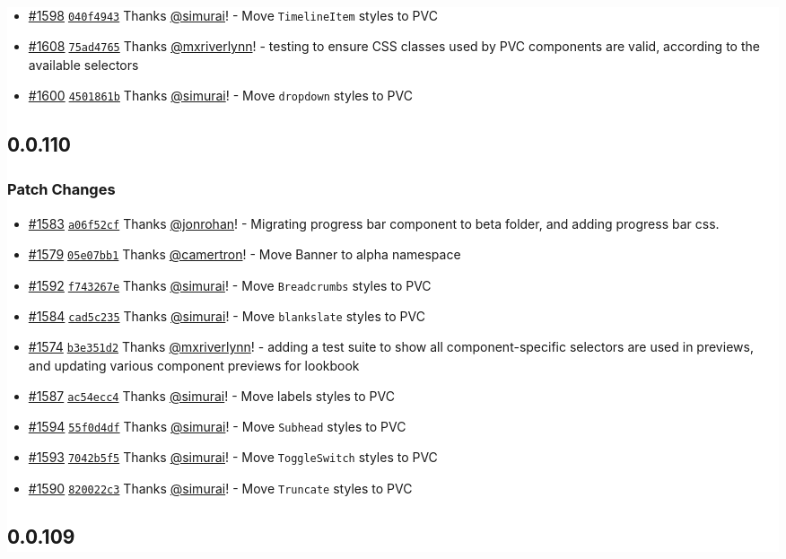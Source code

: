 * [#1598](https://github.com/primer/view_components/pull/1598) [`040f4943`](https://github.com/primer/view_components/commit/040f49435db61d5ec454b1be68e9addb0bb47a9b) Thanks [@simurai](https://github.com/simurai)! - Move `TimelineItem` styles to PVC

- [#1608](https://github.com/primer/view_components/pull/1608) [`75ad4765`](https://github.com/primer/view_components/commit/75ad4765ccbac2b0b5e631877c26373d13760ed3) Thanks [@mxriverlynn](https://github.com/mxriverlynn)! - testing to ensure CSS classes used by PVC components are valid, according to the available selectors

* [#1600](https://github.com/primer/view_components/pull/1600) [`4501861b`](https://github.com/primer/view_components/commit/4501861b6d8eb662fda30a9e6c9fbbb62d1ed6d3) Thanks [@simurai](https://github.com/simurai)! - Move `dropdown` styles to PVC

## 0.0.110

### Patch Changes

- [#1583](https://github.com/primer/view_components/pull/1583) [`a06f52cf`](https://github.com/primer/view_components/commit/a06f52cf77eff76f5a9003a9b224dc425de78f4b) Thanks [@jonrohan](https://github.com/jonrohan)! - Migrating progress bar component to beta folder, and adding progress bar css.

* [#1579](https://github.com/primer/view_components/pull/1579) [`05e07bb1`](https://github.com/primer/view_components/commit/05e07bb1ff0a7d42fca94c0a922e24e7558af939) Thanks [@camertron](https://github.com/camertron)! - Move Banner to alpha namespace

- [#1592](https://github.com/primer/view_components/pull/1592) [`f743267e`](https://github.com/primer/view_components/commit/f743267e791222a8388084433b2fa4143b11b129) Thanks [@simurai](https://github.com/simurai)! - Move `Breadcrumbs` styles to PVC

* [#1584](https://github.com/primer/view_components/pull/1584) [`cad5c235`](https://github.com/primer/view_components/commit/cad5c23548ad5682c8dce0d8f2831b08c2628889) Thanks [@simurai](https://github.com/simurai)! - Move `blankslate` styles to PVC

- [#1574](https://github.com/primer/view_components/pull/1574) [`b3e351d2`](https://github.com/primer/view_components/commit/b3e351d23bc0f545ddb21384dc2567d08c07ed83) Thanks [@mxriverlynn](https://github.com/mxriverlynn)! - adding a test suite to show all component-specific selectors are used in previews, and updating various component previews for lookbook

* [#1587](https://github.com/primer/view_components/pull/1587) [`ac54ecc4`](https://github.com/primer/view_components/commit/ac54ecc4c2870cbb89d326d5d1808e6a36c543ec) Thanks [@simurai](https://github.com/simurai)! - Move labels styles to PVC

- [#1594](https://github.com/primer/view_components/pull/1594) [`55f0d4df`](https://github.com/primer/view_components/commit/55f0d4dfd6fa111b4b3c551e087119637255f617) Thanks [@simurai](https://github.com/simurai)! - Move `Subhead` styles to PVC

* [#1593](https://github.com/primer/view_components/pull/1593) [`7042b5f5`](https://github.com/primer/view_components/commit/7042b5f5ef7f52fcef0a268023b6f096bd1d43e5) Thanks [@simurai](https://github.com/simurai)! - Move `ToggleSwitch` styles to PVC

- [#1590](https://github.com/primer/view_components/pull/1590) [`820022c3`](https://github.com/primer/view_components/commit/820022c3fbd69ab7d16aadcd46f23e74673bd2b0) Thanks [@simurai](https://github.com/simurai)! - Move `Truncate` styles to PVC

## 0.0.109
